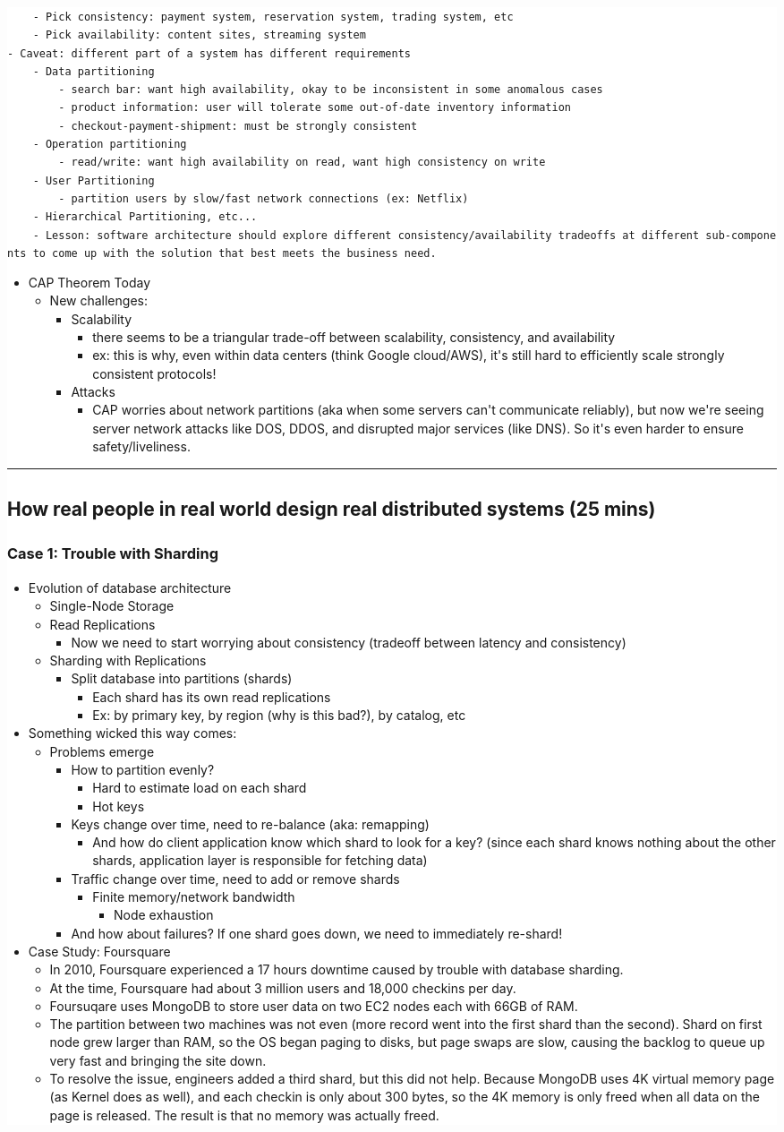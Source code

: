 		- Pick consistency: payment system, reservation system, trading system, etc
		- Pick availability: content sites, streaming system
	- Caveat: different part of a system has different requirements
		- Data partitioning
			- search bar: want high availability, okay to be inconsistent in some anomalous cases
			- product information: user will tolerate some out-of-date inventory information
			- checkout-payment-shipment: must be strongly consistent
		- Operation partitioning
			- read/write: want high availability on read, want high consistency on write
		- User Partitioning
			- partition users by slow/fast network connections (ex: Netflix)
		- Hierarchical Partitioning, etc...
		- Lesson: software architecture should explore different consistency/availability tradeoffs at different sub-components to come up with the solution that best meets the business need.
- CAP Theorem Today
	- New challenges: 
		- Scalability
			- there seems to be a triangular trade-off between scalability, consistency, and availability
			- ex: this is why, even within data centers (think Google cloud/AWS), it's still hard to efficiently scale strongly consistent protocols!
		- Attacks
			- CAP worries about network partitions (aka when some servers can't communicate reliably), but now we're seeing server network attacks like DOS, DDOS, and disrupted major services (like DNS). So it's even harder to ensure safety/liveliness.

---

## How real people in real world design real distributed systems (25 mins)

### Case 1: Trouble with Sharding

- Evolution of database architecture
	- Single-Node Storage
	- Read Replications
		- Now we need to start worrying about consistency (tradeoff between latency and consistency)
	- Sharding with Replications
		- Split database into partitions (shards)
			- Each shard has its own read replications
			- Ex: by primary key, by region (why is this bad?), by catalog, etc
- Something wicked this way comes:
	- Problems emerge
		- How to partition evenly?
			- Hard to estimate load on each shard
			- Hot keys
		- Keys change over time, need to re-balance (aka: remapping)
			- And how do client application know which shard to look for a key? (since each shard knows nothing about the other shards, application layer is responsible for fetching data)
		- Traffic change over time, need to add or remove shards
			- Finite memory/network bandwidth
				- Node exhaustion
		- And how about failures? If one shard goes down, we need to immediately re-shard!
- Case Study: Foursquare
	- In 2010, Foursquare experienced a 17 hours downtime caused by trouble with database sharding.
	- At the time, Foursquare had about 3 million users and 18,000 checkins per day.
	- Foursuqare uses MongoDB to store user data on two EC2 nodes each with 66GB of RAM.
	- The partition between two machines was not even (more record went into the first shard than the second). Shard on first node grew larger than RAM, so the OS began paging to disks, but page swaps are slow, causing the backlog to queue up very fast and bringing the site down.
	- To resolve the issue, engineers added a third shard, but this did not help. Because MongoDB uses 4K virtual memory page (as Kernel does as well), and each checkin is only about 300 bytes, so the 4K memory is only freed when all data on the page is released. The result is that no memory was actually freed.